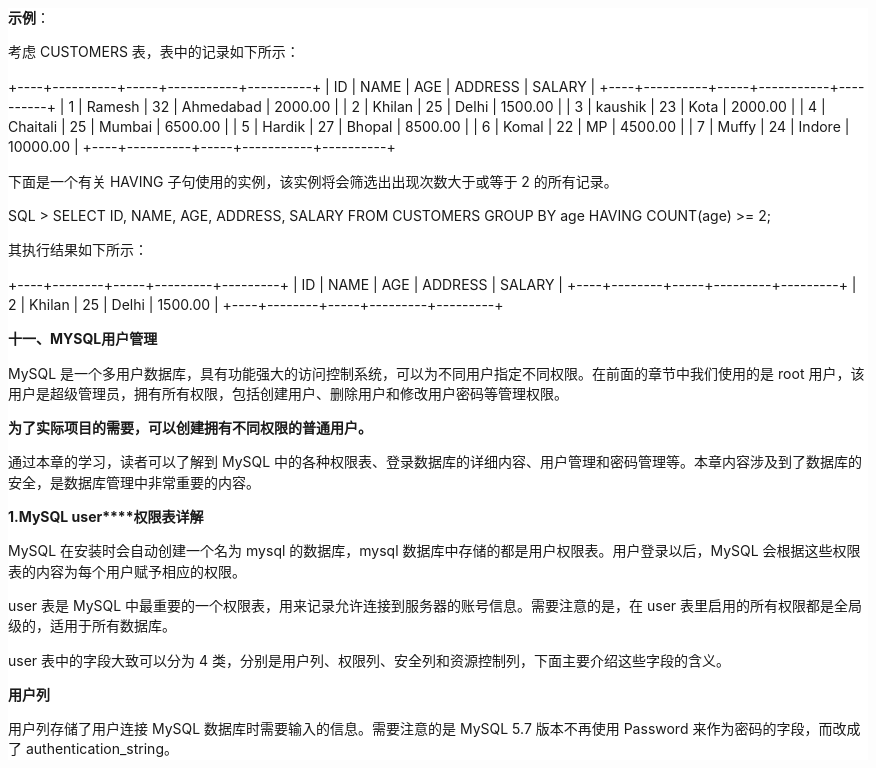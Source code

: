**示例**：

考虑 CUSTOMERS 表，表中的记录如下所示：

+----+----------+-----+-----------+----------+
 | ID | NAME   | AGE | ADDRESS  | SALARY  |
 +----+----------+-----+-----------+----------+
 | 1 | Ramesh  | 32 | Ahmedabad | 2000.00 |
 | 2 | Khilan  | 25 | Delhi   | 1500.00 |
 | 3 | kaushik | 23 | Kota   | 2000.00 |
 | 4 | Chaitali | 25 | Mumbai  | 6500.00 |
 | 5 | Hardik  | 27 | Bhopal  | 8500.00 |
 | 6 | Komal  | 22 | MP    | 4500.00 |
 | 7 | Muffy  | 24 | Indore  | 10000.00 |
 +----+----------+-----+-----------+----------+

下面是一个有关 HAVING 子句使用的实例，该实例将会筛选出出现次数大于或等于 2 的所有记录。

SQL > SELECT ID, NAME, AGE, ADDRESS, SALARY
 FROM CUSTOMERS
 GROUP BY age
 HAVING COUNT(age) >= 2;

其执行结果如下所示：

+----+--------+-----+---------+---------+
 | ID | NAME  | AGE | ADDRESS | SALARY |
 +----+--------+-----+---------+---------+
 | 2 | Khilan | 25 | Delhi  | 1500.00 |
 +----+--------+-----+---------+---------+

**十一、****MYSQL****用户管理**

MySQL 是一个多用户数据库，具有功能强大的访问控制系统，可以为不同用户指定不同权限。在前面的章节中我们使用的是 root 用户，该用户是超级管理员，拥有所有权限，包括创建用户、删除用户和修改用户密码等管理权限。

**为了实际项目的需要，可以创建拥有不同权限的普通用户。**

通过本章的学习，读者可以了解到 MySQL 中的各种权限表、登录数据库的详细内容、用户管理和密码管理等。本章内容涉及到了数据库的安全，是数据库管理中非常重要的内容。

**1.MySQL user****权限表详解**

MySQL 在安装时会自动创建一个名为 mysql 的数据库，mysql 数据库中存储的都是用户权限表。用户登录以后，MySQL 会根据这些权限表的内容为每个用户赋予相应的权限。

user 表是 MySQL 中最重要的一个权限表，用来记录允许连接到服务器的账号信息。需要注意的是，在 user 表里启用的所有权限都是全局级的，适用于所有数据库。

user 表中的字段大致可以分为 4 类，分别是用户列、权限列、安全列和资源控制列，下面主要介绍这些字段的含义。

**用户列**

用户列存储了用户连接 MySQL 数据库时需要输入的信息。需要注意的是 MySQL 5.7 版本不再使用 Password 来作为密码的字段，而改成了 authentication_string。
